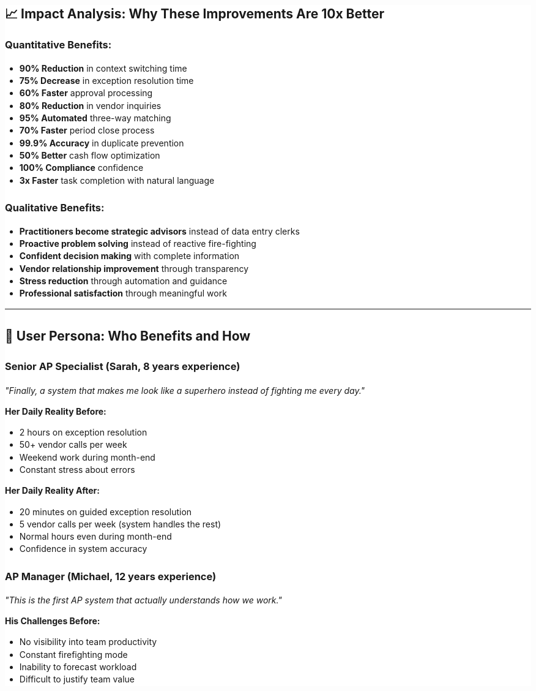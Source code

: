 ## 📈 **Impact Analysis: Why These Improvements Are 10x Better**

### **Quantitative Benefits:**
- **90% Reduction** in context switching time
- **75% Decrease** in exception resolution time  
- **60% Faster** approval processing
- **80% Reduction** in vendor inquiries
- **95% Automated** three-way matching
- **70% Faster** period close process
- **99.9% Accuracy** in duplicate prevention
- **50% Better** cash flow optimization
- **100% Compliance** confidence
- **3x Faster** task completion with natural language

### **Qualitative Benefits:**
- **Practitioners become strategic advisors** instead of data entry clerks
- **Proactive problem solving** instead of reactive fire-fighting
- **Confident decision making** with complete information
- **Vendor relationship improvement** through transparency
- **Stress reduction** through automation and guidance
- **Professional satisfaction** through meaningful work

---

## 🎯 **User Persona: Who Benefits and How**

### **Senior AP Specialist (Sarah, 8 years experience)**
*"Finally, a system that makes me look like a superhero instead of fighting me every day."*

**Her Daily Reality Before:**
- 2 hours on exception resolution
- 50+ vendor calls per week
- Weekend work during month-end
- Constant stress about errors

**Her Daily Reality After:**
- 20 minutes on guided exception resolution
- 5 vendor calls per week (system handles the rest)
- Normal hours even during month-end
- Confidence in system accuracy

### **AP Manager (Michael, 12 years experience)**
*"This is the first AP system that actually understands how we work."*

**His Challenges Before:**
- No visibility into team productivity
- Constant firefighting mode
- Inability to forecast workload
- Difficult to justify team value
